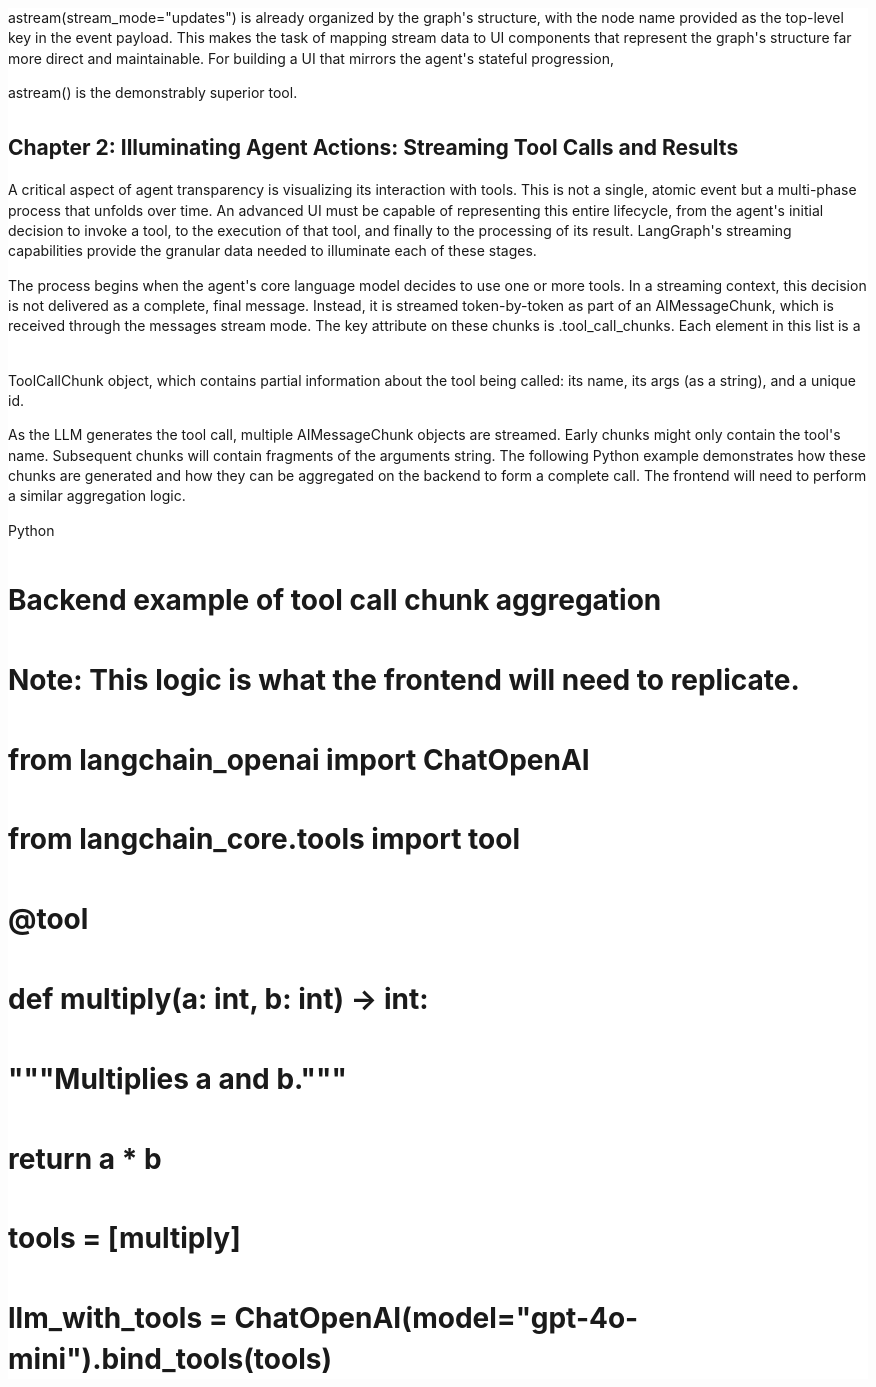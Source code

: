 astream(stream_mode="updates") is already organized by the graph's structure, with the node name provided as the top-level key in the event payload. This makes the task of mapping stream data to UI components that represent the graph's structure far more direct and maintainable. For building a UI that mirrors the agent's stateful progression,    

astream() is the demonstrably superior tool.

## Chapter 2: Illuminating Agent Actions: Streaming Tool Calls and Results
A critical aspect of agent transparency is visualizing its interaction with tools. This is not a single, atomic event but a multi-phase process that unfolds over time. An advanced UI must be capable of representing this entire lifecycle, from the agent's initial decision to invoke a tool, to the execution of that tool, and finally to the processing of its result. LangGraph's streaming capabilities provide the granular data needed to illuminate each of these stages.

The process begins when the agent's core language model decides to use one or more tools. In a streaming context, this decision is not delivered as a complete, final message. Instead, it is streamed token-by-token as part of an AIMessageChunk, which is received through the messages stream mode. The key attribute on these chunks is .tool_call_chunks. Each element in this list is a    

ToolCallChunk object, which contains partial information about the tool being called: its name, its args (as a string), and a unique id.   

As the LLM generates the tool call, multiple AIMessageChunk objects are streamed. Early chunks might only contain the tool's name. Subsequent chunks will contain fragments of the arguments string. The following Python example demonstrates how these chunks are generated and how they can be aggregated on the backend to form a complete call. The frontend will need to perform a similar aggregation logic.   

Python

# Backend example of tool call chunk aggregation
# Note: This logic is what the frontend will need to replicate.
# from langchain_openai import ChatOpenAI
# from langchain_core.tools import tool

# @tool
# def multiply(a: int, b: int) -> int:
#     """Multiplies a and b."""
#     return a * b
# tools = [multiply]
# llm_with_tools = ChatOpenAI(model="gpt-4o-mini").bind_tools(tools)
